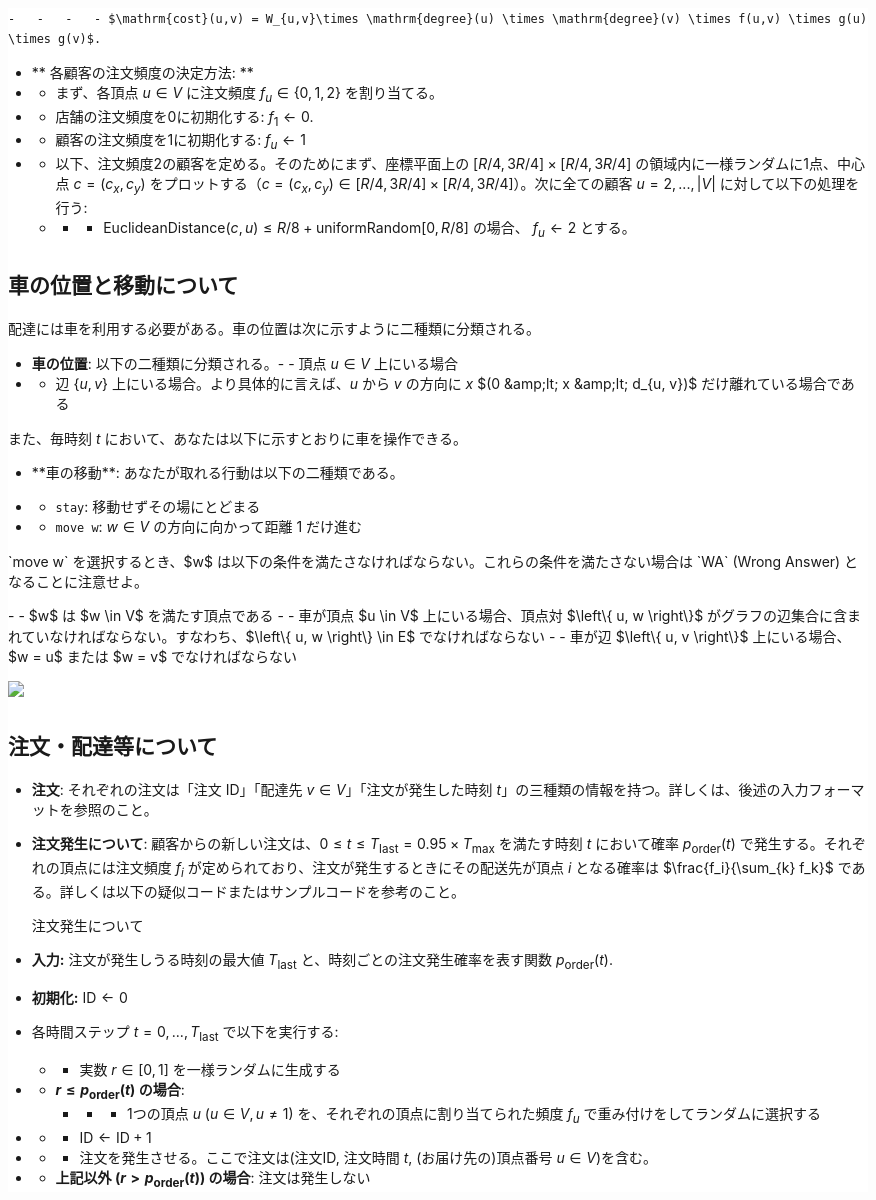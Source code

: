     -   -   -   - $\mathrm{cost}(u,v) = W_{u,v}\times \mathrm{degree}(u) \times \mathrm{degree}(v) \times f(u,v) \times g(u) \times g(v)$.
- ** 各顧客の注文頻度の決定方法: **
-   - まず、各頂点 $u \in V$ に注文頻度 $f_u \in \left\{0,1,2\right\}$ を割り当てる。
-   - 店舗の注文頻度を$0$に初期化する: $f_1 \leftarrow 0$.
-   - 顧客の注文頻度を$1$に初期化する: $f_u \leftarrow 1$
-   - 以下、注文頻度$2$の顧客を定める。そのためにまず、座標平面上の $[R/4,3R/4]\times[R/4,3R/4]$ の領域内に一様ランダムに1点、中心点 $c=(c_x,c_y)$ をプロットする（$c=(c_x,c_y)\in [R/4,3R/4]\times[R/4,3R/4]$）。次に全ての顧客 $u=2,...,|V|$ に対して以下の処理を行う:  
    -   -   - $\mathrm{EuclideanDistance}(c,u)\le R/8 + \mathrm{uniformRandom}[0,R/8]$ の場合、 $f_{u} \leftarrow 2$ とする。

## 車の位置と移動について

配達には車を利用する必要がある。車の位置は次に示すように二種類に分類される。

- **車の位置**: 以下の二種類に分類される。-   - 頂点 $u \in V$ 上にいる場合
-   - 辺 $\left\{ u, v \right\}$ 上にいる場合。より具体的に言えば、$u$ から $v$ の方向に $x$ $(0 &amp;lt; x &amp;lt; d_{u, v})$ だけ離れている場合である

また、毎時刻 $t$ において、あなたは以下に示すとおりに車を操作できる。

- <p>**車の移動**: あなたが取れる行動は以下の二種類である。</p>
-   - `stay`: 移動せずその場にとどまる
-   - `move w`: $w \in V$ の方向に向かって距離 $1$ だけ進む

<p>`move w` を選択するとき、$w$ は以下の条件を満たさなければならない。これらの条件を満たさない場合は `WA` (Wrong Answer) となることに注意せよ。
</p>-   - $w$ は $w \in V$ を満たす頂点である
-   - 車が頂点 $u \in V$ 上にいる場合、頂点対 $\left\{ u, w \right\}$ がグラフの辺集合に含まれていなければならない。すなわち、$\left\{ u, w \right\} \in E$ でなければならない
-   - 車が辺 $\left\{ u, v \right\}$ 上にいる場合、$w = u$ または $w = v$ でなければならない
<p></p>

![](https://img.atcoder.jp/hokudai-hitachi2019-1/4b904efabb268a2ee89f423e61c869f9.png)

## 注文・配達等について

- **注文**: それぞれの注文は「注文 ID」「配達先 $v \in V$」「注文が発生した時刻 $t$」の三種類の情報を持つ。詳しくは、後述の入力フォーマットを参照のこと。
- **注文発生について**: 顧客からの新しい注文は、$0 \leq t \leq T_{\mathrm{last}} = 0.95 \times T_{\max}$ を満たす時刻 $t$ において確率 $p_{\mathrm{order}}(t)$ で発生する。それぞれの頂点には注文頻度 $f_i$ が定められており、注文が発生するときにその配送先が頂点 $i$ となる確率は $\frac{f_i}{\sum_{k} f_k}$ である。詳しくは以下の疑似コードまたはサンプルコードを参考のこと。

   注文発生について 

  

- **入力:** 注文が発生しうる時刻の最大値 $T_{\mathrm{last}}$ と、時刻ごとの注文発生確率を表す関数 $p_{\mathrm{order}}(t)$.
- **初期化:** $\mathrm{ID} \leftarrow 0$
- 各時間ステップ $t = 0, ..., T_{\mathrm{last}}$ で以下を実行する:
    -   - 実数 $r \in \left[ 0,1 \right]$ を一様ランダムに生成する
-   - **$r \le p_{\mathrm{order}}(t)$ の場合**:
        -   -   - 1つの頂点 $u$ ($u \in V, u \neq 1$) を、それぞれの頂点に割り当てられた頻度 $f_{u}$ で重み付けをしてランダムに選択する
-   -   - $\mathrm{ID} \leftarrow \mathrm{ID} + 1$
-   -   - 注文を発生させる。ここで注文は(注文ID, 注文時間 $t$, (お届け先の)頂点番号 $u \in V$)を含む。
-   - **上記以外 ($r \gt p_{\mathrm{order}}(t)$) の場合**: 注文は発生しない
